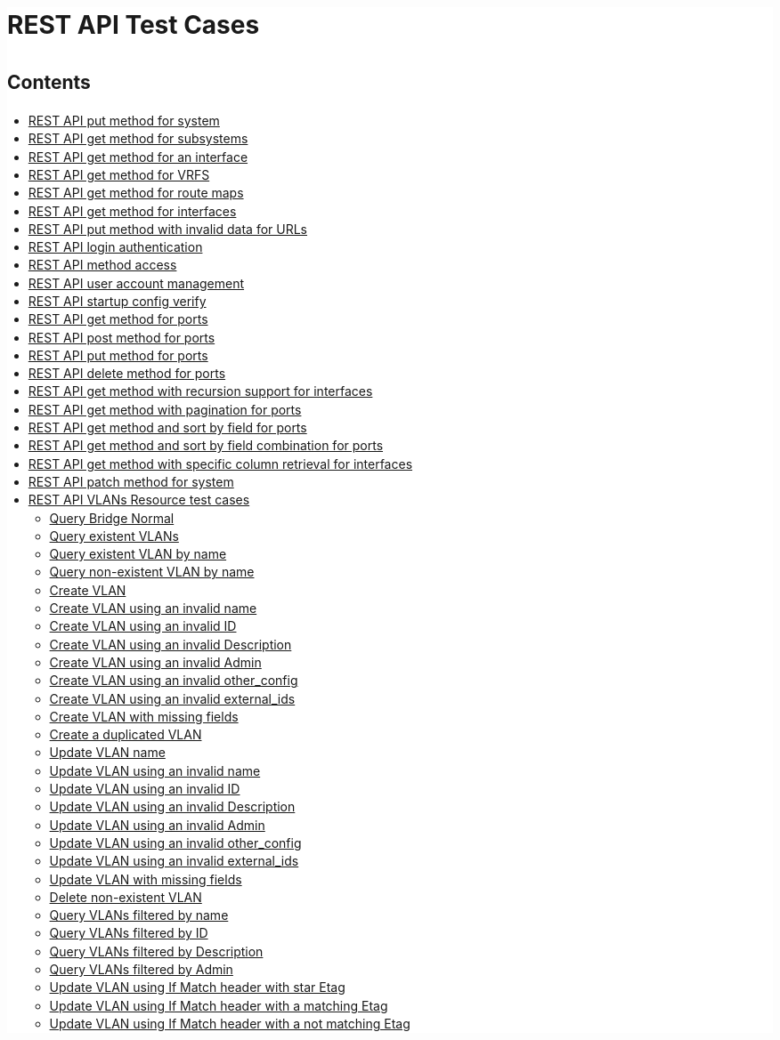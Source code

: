 REST API Test Cases
===================

## Contents
- [REST API put method for system](#rest-api-put-method-for-system)
- [REST API get method for subsystems](#rest-api-get-method-for-subsystems)
- [REST API get method for an interface](#rest-api-get-method-for-an-interface)
- [REST API get method for VRFS](#rest-api-get-method-for-vrfs)
- [REST API get method for route maps](#rest-api-get-method-for-route-maps)
- [REST API get method for interfaces](#rest-api-get-method-for-interfaces)
- [REST API put method with invalid data for URLs](#rest-api-put-method-with-invalid-data-for-urls)
- [REST API login authentication](#rest-api-login-authentication)
- [REST API method access](#rest-api-method-access)
- [REST API user account management](#rest-api-user-account-management)
- [REST API startup config verify](#rest-api-startup-config-verify)
- [REST API get method for ports](#rest-api-get-method-for-ports)
- [REST API post method for ports](#rest-api-post-method-for-ports)
- [REST API put method for ports](#rest-api-put-method-for-ports)
- [REST API delete method for ports](#rest-api-delete-method-for-ports)
- [REST API get method with recursion support for interfaces](#rest-api-get-method-with-recursion-for-interfaces)
- [REST API get method with pagination for ports](#rest-api-get-method-with-pagination-for-ports)
- [REST API get method and sort by field for ports](#rest-api-get-method-and-sort-by-field-for-ports)
- [REST API get method and sort by field combination for ports](#rest-api-get-method-and-sort-by-field-combination-for-ports)
- [REST API get method with specific column retrieval for interfaces](#rest-api-get-method-with-specific-column-retrieval-for-interfaces)
- [REST API patch method for system](#rest-api-patch-method-for-system)
- [REST API VLANs Resource test cases](#rest-api-vlans-resource-test-cases)
  - [Query Bridge Normal](#query-bridge-normal)
  - [Query existent VLANs](#query-existent-vlans)
  - [Query existent VLAN by name](#query-existent-vlan-by-name)
  - [Query non-existent VLAN by name](#query-non-existent-vlan-by-name)
  - [Create VLAN](#create-vlan)
  - [Create VLAN using an invalid name](#create-vlan-using-an-invalid-name)
  - [Create VLAN using an invalid ID](#create-vlan-using-an-invalid-id)
  - [Create VLAN using an invalid Description](#create-vlan-using-an-invalid-description)
  - [Create VLAN using an invalid Admin](#create-vlan-using-an-invalid-admin)
  - [Create VLAN using an invalid other_config](#create-vlan-using-an-invalid-other_config)
  - [Create VLAN using an invalid external_ids](#create-vlan-using-an-invalid-external_ids)
  - [Create VLAN with missing fields](#create-vlan-with-missing-fields)
  - [Create a duplicated VLAN](#create-a-duplicated-vlan)
  - [Update VLAN name](#update-vlan-name)
  - [Update VLAN using an invalid name](#update-vlan-using-an-invalid-name)
  - [Update VLAN using an invalid ID](#update-vlan-using-an-invalid-id)
  - [Update VLAN using an invalid Description](#update-vlan-using-an-invalid-description)
  - [Update VLAN using an invalid Admin](#update-vlan-using-an-invalid-admin)
  - [Update VLAN using an invalid other_config](#update-vlan-using-an-invalid-other_config)
  - [Update VLAN using an invalid external_ids](#update-vlan-using-an-invalid-external_ids)
  - [Update VLAN with missing fields](#update-vlan-with-missing-fields)
  - [Delete non-existent VLAN](#delete-non-existent-vlan)
  - [Query VLANs filtered by name](#query-vlans-filtered-by-name)
  - [Query VLANs filtered by ID](#query-vlans-filtered-by-id)
  - [Query VLANs filtered by Description](#query-vlans-filtered-by-description)
  - [Query VLANs filtered by Admin](#query-vlans-filtered-by-admin)
  - [Update VLAN using If Match header with star Etag](#update-vlan-using-if-match-header-with-star-etag)
  - [Update VLAN using If Match header with a matching Etag](#update-vlan-using-if-match-header-with-a-matching-etag)
  - [Update VLAN using If Match header with a not matching Etag](#update-vlan-using-if-match-header-with-a-not-matching-etag)
